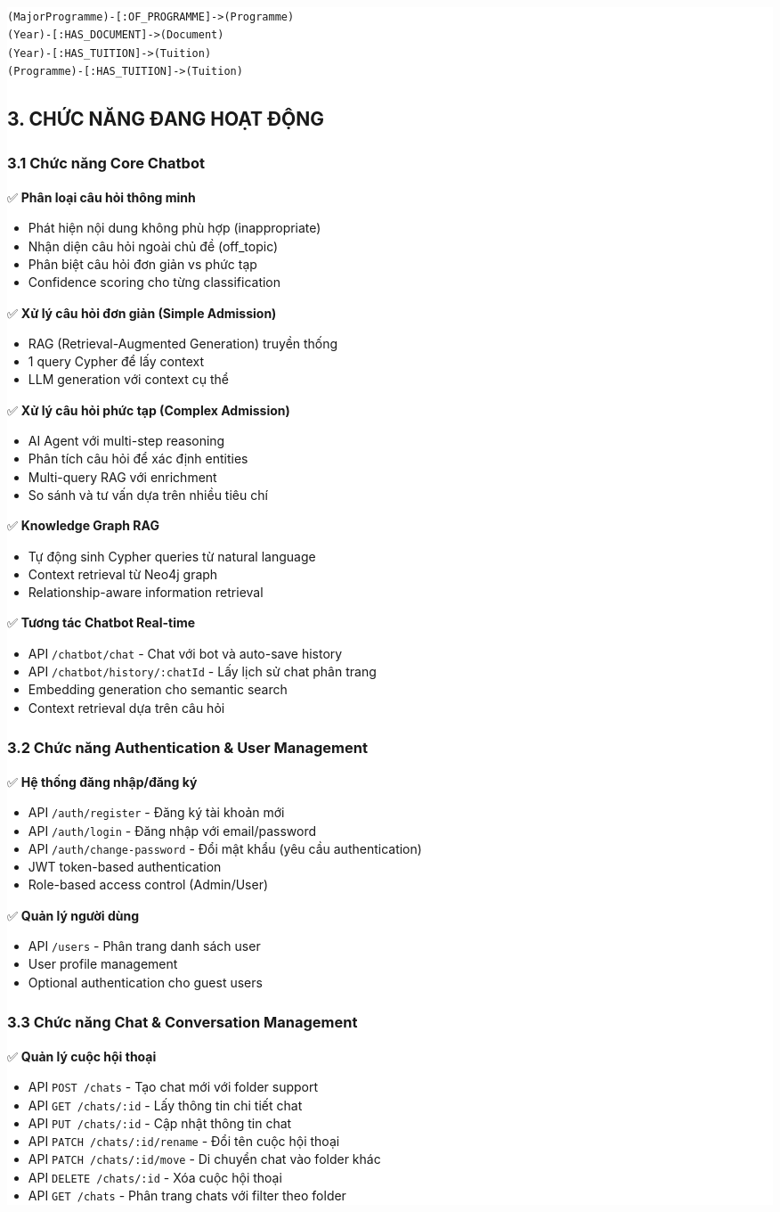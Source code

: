 ```cypher
(MajorProgramme)-[:OF_PROGRAMME]->(Programme)
(Year)-[:HAS_DOCUMENT]->(Document)
(Year)-[:HAS_TUITION]->(Tuition)
(Programme)-[:HAS_TUITION]->(Tuition)
```

## 3. CHỨC NĂNG ĐANG HOẠT ĐỘNG

### 3.1 Chức năng Core Chatbot
✅ **Phân loại câu hỏi thông minh**
- Phát hiện nội dung không phù hợp (inappropriate)
- Nhận diện câu hỏi ngoài chủ đề (off_topic)
- Phân biệt câu hỏi đơn giản vs phức tạp
- Confidence scoring cho từng classification

✅ **Xử lý câu hỏi đơn giản (Simple Admission)**
- RAG (Retrieval-Augmented Generation) truyền thống
- 1 query Cypher để lấy context
- LLM generation với context cụ thể

✅ **Xử lý câu hỏi phức tạp (Complex Admission)**
- AI Agent với multi-step reasoning
- Phân tích câu hỏi để xác định entities
- Multi-query RAG với enrichment
- So sánh và tư vấn dựa trên nhiều tiêu chí

✅ **Knowledge Graph RAG**
- Tự động sinh Cypher queries từ natural language
- Context retrieval từ Neo4j graph
- Relationship-aware information retrieval

✅ **Tương tác Chatbot Real-time**
- API `/chatbot/chat` - Chat với bot và auto-save history
- API `/chatbot/history/:chatId` - Lấy lịch sử chat phân trang
- Embedding generation cho semantic search
- Context retrieval dựa trên câu hỏi

### 3.2 Chức năng Authentication & User Management
✅ **Hệ thống đăng nhập/đăng ký**
- API `/auth/register` - Đăng ký tài khoản mới
- API `/auth/login` - Đăng nhập với email/password
- API `/auth/change-password` - Đổi mật khẩu (yêu cầu authentication)
- JWT token-based authentication
- Role-based access control (Admin/User)

✅ **Quản lý người dùng**
- API `/users` - Phân trang danh sách user
- User profile management
- Optional authentication cho guest users

### 3.3 Chức năng Chat & Conversation Management
✅ **Quản lý cuộc hội thoại**
- API `POST /chats` - Tạo chat mới với folder support
- API `GET /chats/:id` - Lấy thông tin chi tiết chat
- API `PUT /chats/:id` - Cập nhật thông tin chat
- API `PATCH /chats/:id/rename` - Đổi tên cuộc hội thoại
- API `PATCH /chats/:id/move` - Di chuyển chat vào folder khác
- API `DELETE /chats/:id` - Xóa cuộc hội thoại
- API `GET /chats` - Phân trang chats với filter theo folder
